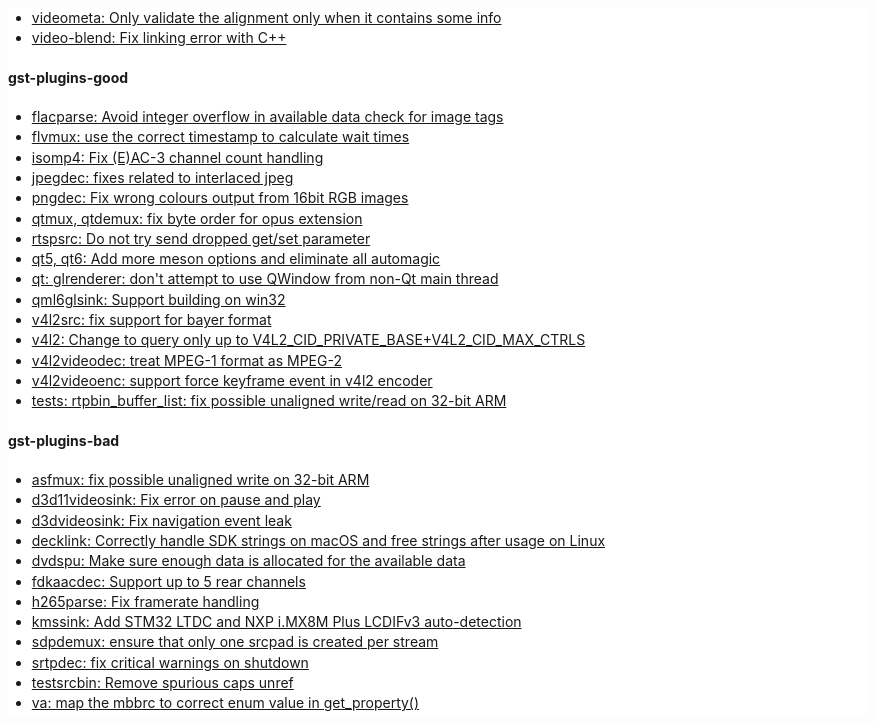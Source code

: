 - [videometa: Only validate the alignment only when it contains some info](https://gitlab.freedesktop.org/gstreamer/gstreamer/-/merge_requests/4704)
 - [video-blend: Fix linking error with C++](https://gitlab.freedesktop.org/gstreamer/gstreamer/-/merge_requests/4735)

#### gst-plugins-good

 - [flacparse: Avoid integer overflow in available data check for image tags](https://gitlab.freedesktop.org/gstreamer/gstreamer/-/merge_requests/4897)
 - [flvmux: use the correct timestamp to calculate wait times](https://gitlab.freedesktop.org/gstreamer/gstreamer/-/merge_requests/4734)
 - [isomp4: Fix (E)AC-3 channel count handling](https://gitlab.freedesktop.org/gstreamer/gstreamer/-/merge_requests/4773)
 - [jpegdec: fixes related to interlaced jpeg](https://gitlab.freedesktop.org/gstreamer/gstreamer/-/merge_requests/4717)
 - [pngdec: Fix wrong colours output from 16bit RGB images](https://gitlab.freedesktop.org/gstreamer/gstreamer/-/merge_requests/4759)
 - [qtmux, qtdemux: fix byte order for opus extension](https://gitlab.freedesktop.org/gstreamer/gstreamer/-/merge_requests/4891)
 - [rtspsrc: Do not try send dropped get/set parameter](https://gitlab.freedesktop.org/gstreamer/gstreamer/-/merge_requests/4799)
 - [qt5, qt6: Add more meson options and eliminate all automagic](https://gitlab.freedesktop.org/gstreamer/gstreamer/-/merge_requests/4776)
 - [qt: glrenderer: don't attempt to use QWindow from non-Qt main thread](https://gitlab.freedesktop.org/gstreamer/gstreamer/-/merge_requests/4744)
 - [qml6glsink: Support building on win32](https://gitlab.freedesktop.org/gstreamer/gstreamer/-/merge_requests/4762)
 - [v4l2src: fix support for bayer format](https://gitlab.freedesktop.org/gstreamer/gstreamer/-/merge_requests/4867)
 - [v4l2: Change to query only up to V4L2_CID_PRIVATE_BASE+V4L2_CID_MAX_CTRLS](https://gitlab.freedesktop.org/gstreamer/gstreamer/-/merge_requests/4851)
 - [v4l2videodec: treat MPEG-1 format as MPEG-2](https://gitlab.freedesktop.org/gstreamer/gstreamer/-/merge_requests/4787)
 - [v4l2videoenc: support force keyframe event in v4l2 encoder](https://gitlab.freedesktop.org/gstreamer/gstreamer/-/merge_requests/4702)
 - [tests: rtpbin_buffer_list: fix possible unaligned write/read on 32-bit ARM](https://gitlab.freedesktop.org/gstreamer/gstreamer/-/merge_requests/4855)

#### gst-plugins-bad

 - [asfmux: fix possible unaligned write on 32-bit ARM](https://gitlab.freedesktop.org/gstreamer/gstreamer/-/merge_requests/4855)
 - [d3d11videosink: Fix error on pause and play](https://gitlab.freedesktop.org/gstreamer/gstreamer/-/merge_requests/4714)
 - [d3dvideosink: Fix navigation event leak](https://gitlab.freedesktop.org/gstreamer/gstreamer/-/merge_requests/4868)
 - [decklink: Correctly handle SDK strings on macOS and free strings after usage on Linux](https://gitlab.freedesktop.org/gstreamer/gstreamer/-/merge_requests/4786)
 - [dvdspu: Make sure enough data is allocated for the available data](https://gitlab.freedesktop.org/gstreamer/gstreamer/-/merge_requests/4899)
 - [fdkaacdec: Support up to 5 rear channels](https://gitlab.freedesktop.org/gstreamer/gstreamer/-/merge_requests/4740)
 - [h265parse: Fix framerate handling](https://gitlab.freedesktop.org/gstreamer/gstreamer/-/merge_requests/4352)
 - [kmssink: Add STM32 LTDC and NXP i.MX8M Plus LCDIFv3 auto-detection](https://gitlab.freedesktop.org/gstreamer/gstreamer/-/merge_requests/4872)
 - [sdpdemux: ensure that only one srcpad is created per stream](https://gitlab.freedesktop.org/gstreamer/gstreamer/-/merge_requests/4873)
 - [srtpdec: fix critical warnings on shutdown](https://gitlab.freedesktop.org/gstreamer/gstreamer/-/merge_requests/4860)
 - [testsrcbin: Remove spurious caps unref](https://gitlab.freedesktop.org/gstreamer/gstreamer/-/merge_requests/4685)
 - [va: map the mbbrc to correct enum value in get_property()](https://gitlab.freedesktop.org/gstreamer/gstreamer/-/merge_requests/4870)